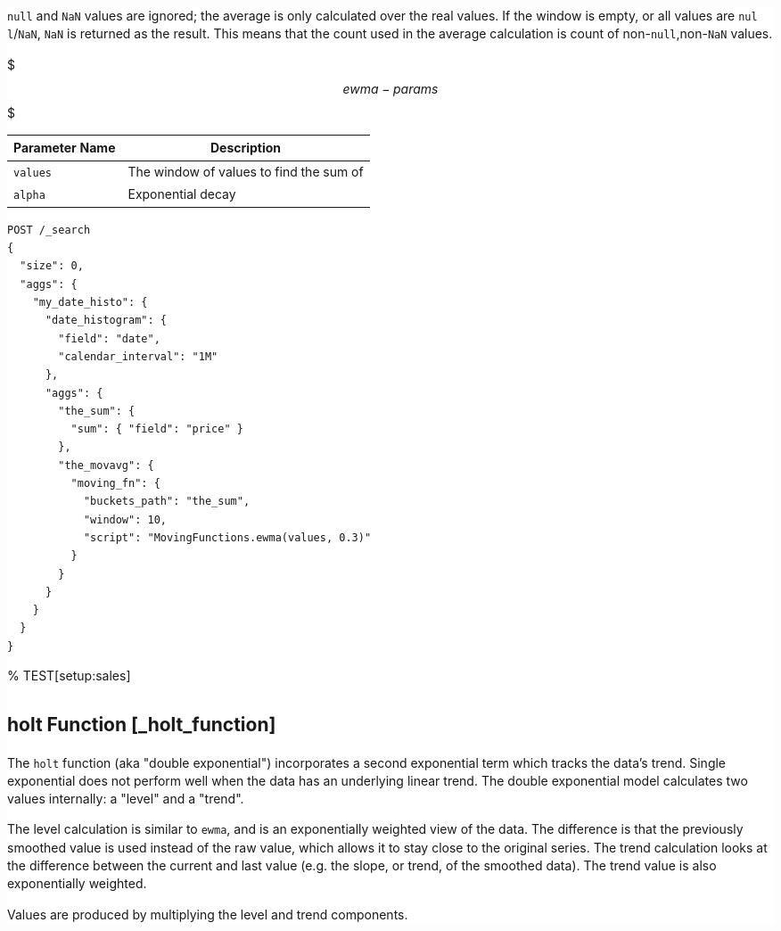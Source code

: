 `null` and `NaN` values are ignored; the average is only calculated over the real values. If the window is empty, or all values are `null`/`NaN`, `NaN` is returned as the result. This means that the count used in the average calculation is count of non-`null`,non-`NaN` values.

$$$ewma-params$$$

| Parameter Name | Description |
| --- | --- |
| `values` | The window of values to find the sum of |
| `alpha` | Exponential decay |

```console
POST /_search
{
  "size": 0,
  "aggs": {
    "my_date_histo": {
      "date_histogram": {
        "field": "date",
        "calendar_interval": "1M"
      },
      "aggs": {
        "the_sum": {
          "sum": { "field": "price" }
        },
        "the_movavg": {
          "moving_fn": {
            "buckets_path": "the_sum",
            "window": 10,
            "script": "MovingFunctions.ewma(values, 0.3)"
          }
        }
      }
    }
  }
}
```
% TEST[setup:sales]


## holt Function [_holt_function]

The `holt` function (aka "double exponential") incorporates a second exponential term which tracks the data’s trend. Single exponential does not perform well when the data has an underlying linear trend. The double exponential model calculates two values internally: a "level" and a "trend".

The level calculation is similar to `ewma`, and is an exponentially weighted view of the data. The difference is that the previously smoothed value is used instead of the raw value, which allows it to stay close to the original series. The trend calculation looks at the difference between the current and last value (e.g. the slope, or trend, of the smoothed data). The trend value is also exponentially weighted.

Values are produced by multiplying the level and trend components.
